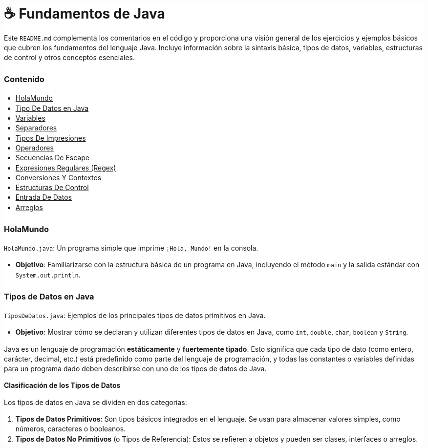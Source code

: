 # ☕ Fundamentos de Java

Este `README.md` complementa los comentarios en el código y proporciona una visión general de los ejercicios y ejemplos
básicos que cubren los fundamentos del lenguaje Java. Incluye información sobre la sintaxis básica, tipos de datos,
variables, estructuras de control y otros conceptos esenciales.

### Contenido

* [HolaMundo](#holamundo)
* [Tipo De Datos en Java](#tipos-de-datos-en-java)
* [Variables](#variables)
* [Separadores](#Separadores)
* [Tipos De Impresiones](#tipos-de-impresiones-en-java)
* [Operadores](#Operadores)
* [Secuencias De Escape](#Secuencias-de-escape)
* [Expresiones Regulares (Regex)](#expresiones-regulares-regex)
* [Conversiones Y Contextos](#conversiones-y-contextos)
* [Estructuras De Control](#estructuras-de-control)
* [Entrada De Datos](#entrada-de-datos)
* [Arreglos](#arreglos-en-java)

### HolaMundo

`HolaMundo.java`: Un programa simple que imprime `¡Hola, Mundo!` en la consola.

- **Objetivo**: Familiarizarse con la estructura básica de un programa en Java, incluyendo el método `main` y la salida
  estándar con `System.out.println`.

### Tipos de Datos en Java

`TiposDeDatos.java`: Ejemplos de los principales tipos de datos primitivos en Java.

- **Objetivo**: Mostrar cómo se declaran y utilizan diferentes tipos de datos en Java, como
  `int`, `double`, `char`, `boolean` y `String`.

Java es un lenguaje de programación **estáticamente** y **fuertemente tipado**. Esto significa que cada tipo de
dato (como entero, carácter, decimal, etc.) está predefinido como parte del lenguaje de programación, y todas las
constantes o variables definidas para un programa dado deben describirse con uno de los tipos de datos de Java.

**Clasificación de los Tipos de Datos**

Los tipos de datos en Java se dividen en dos categorías:

1. **Tipos de Datos Primitivos**: Son tipos básicos integrados en el lenguaje. Se usan para almacenar valores
   simples, como números, caracteres o booleanos.
2. **Tipos de Datos No Primitivos** (o Tipos de Referencia): Estos se refieren a objetos y pueden ser clases,
   interfaces o arreglos.
